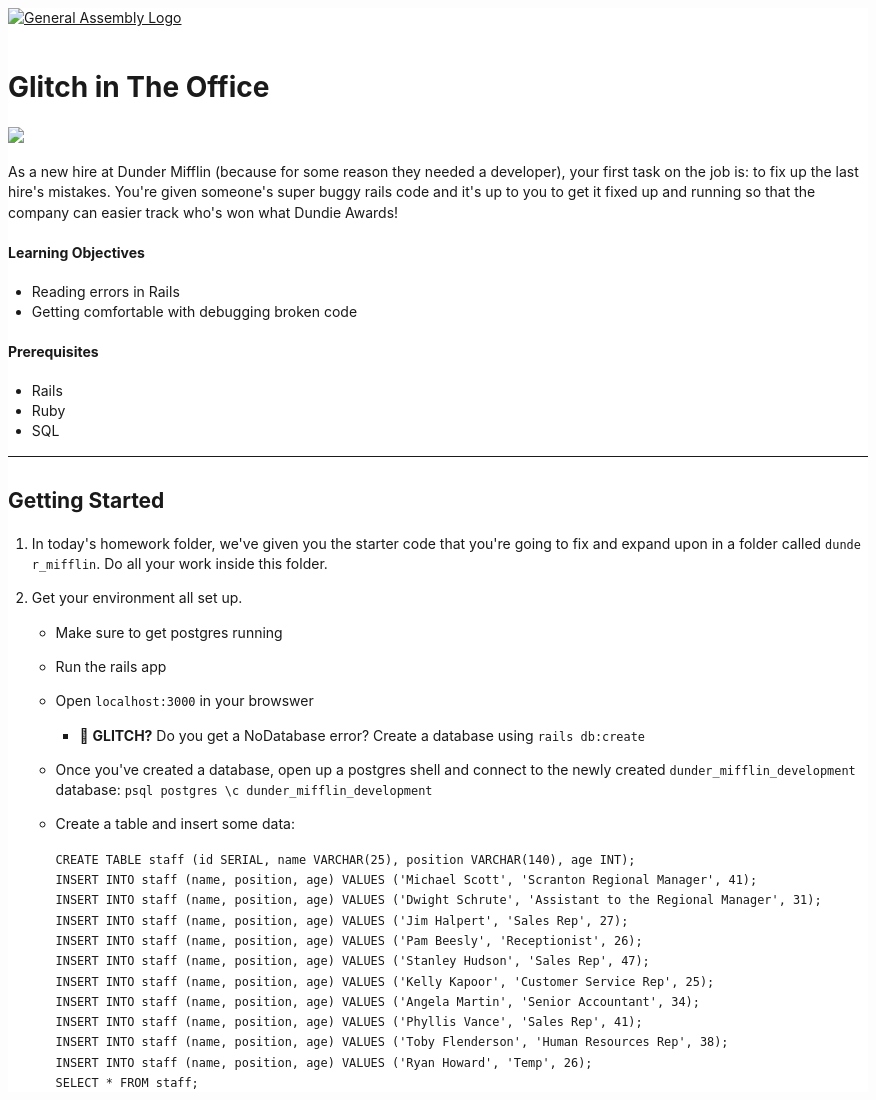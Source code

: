 [![General Assembly Logo](https://camo.githubusercontent.com/1a91b05b8f4d44b5bbfb83abac2b0996d8e26c92/687474703a2f2f692e696d6775722e636f6d2f6b6538555354712e706e67)](https://generalassemb.ly)

# Glitch in The Office

<img src="https://imgur.com/swTbVqq.gif">

As a new hire at Dunder Mifflin (because for some reason they needed a developer), your first task on the job is: to fix up the last hire's mistakes. You're given someone's super buggy rails code and it's up to you to get it fixed up and running so that the company can easier track who's won what Dundie Awards!

#### Learning Objectives

- Reading errors in Rails
- Getting comfortable with debugging broken code

#### Prerequisites

- Rails
- Ruby
- SQL

---

## Getting Started

1. In today's homework folder, we've given you the starter code that you're going to fix and expand upon in a folder called `dunder_mifflin`. Do all your work inside this folder.

1. Get your environment all set up.

      - Make sure to get postgres running
      - Run the rails app
      - Open `localhost:3000` in your browswer

         - 👾 **GLITCH?** Do you get a NoDatabase error? Create a database using `rails db:create`

      - Once you've created a database, open up a postgres shell and connect to the newly created `dunder_mifflin_development` database:
            ```
            psql postgres
            \c dunder_mifflin_development
            ```
      - Create a table and insert some data:

           ```
           CREATE TABLE staff (id SERIAL, name VARCHAR(25), position VARCHAR(140), age INT);
           INSERT INTO staff (name, position, age) VALUES ('Michael Scott', 'Scranton Regional Manager', 41);
           INSERT INTO staff (name, position, age) VALUES ('Dwight Schrute', 'Assistant to the Regional Manager', 31);
           INSERT INTO staff (name, position, age) VALUES ('Jim Halpert', 'Sales Rep', 27);
           INSERT INTO staff (name, position, age) VALUES ('Pam Beesly', 'Receptionist', 26);
           INSERT INTO staff (name, position, age) VALUES ('Stanley Hudson', 'Sales Rep', 47);
           INSERT INTO staff (name, position, age) VALUES ('Kelly Kapoor', 'Customer Service Rep', 25);
           INSERT INTO staff (name, position, age) VALUES ('Angela Martin', 'Senior Accountant', 34);
           INSERT INTO staff (name, position, age) VALUES ('Phyllis Vance', 'Sales Rep', 41);
           INSERT INTO staff (name, position, age) VALUES ('Toby Flenderson', 'Human Resources Rep', 38);
           INSERT INTO staff (name, position, age) VALUES ('Ryan Howard', 'Temp', 26);
           SELECT * FROM staff;
           ```
